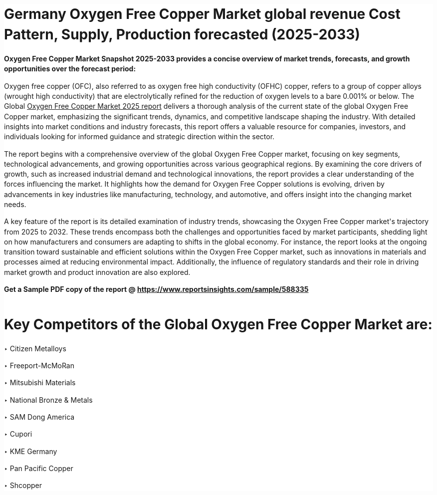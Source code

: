 # Germany Oxygen Free Copper Market global revenue Cost Pattern, Supply, Production forecasted (2025-2033)

<strong>Oxygen Free Copper Market Snapshot 2025-2033 provides a concise overview of market trends, forecasts, and growth opportunities over the forecast period:</strong>

Oxygen free copper (OFC), also referred to as oxygen free high conductivity (OFHC) copper, refers to a group of copper alloys (wrought high conductivity) that are electrolytically refined for the reduction of oxygen levels to a bare 0.001% or below. The Global <a href=https://www.reportsinsights.com/sample/588335>Oxygen Free Copper Market 2025 report</a> delivers a thorough analysis of the current state of the global Oxygen Free Copper market, emphasizing the significant trends, dynamics, and competitive landscape shaping the industry. With detailed insights into market conditions and industry forecasts, this report offers a valuable resource for companies, investors, and individuals looking for informed guidance and strategic direction within the sector.

The report begins with a comprehensive overview of the global Oxygen Free Copper market, focusing on key segments, technological advancements, and growing opportunities across various geographical regions. By examining the core drivers of growth, such as increased industrial demand and technological innovations, the report provides a clear understanding of the forces influencing the market. It highlights how the demand for Oxygen Free Copper solutions is evolving, driven by advancements in key industries like manufacturing, technology, and automotive, and offers insight into the changing market needs.

A key feature of the report is its detailed examination of industry trends, showcasing the Oxygen Free Copper market's trajectory from 2025 to 2032. These trends encompass both the challenges and opportunities faced by market participants, shedding light on how manufacturers and consumers are adapting to shifts in the global economy. For instance, the report looks at the ongoing transition toward sustainable and efficient solutions within the Oxygen Free Copper market, such as innovations in materials and processes aimed at reducing environmental impact. Additionally, the influence of regulatory standards and their role in driving market growth and product innovation are also explored.

<strong>Get a Sample PDF copy of the report @ <a href=https://www.reportsinsights.com/sample/588335>https://www.reportsinsights.com/sample/588335</a></strong>

# <strong>Key Competitors of the Global Oxygen Free Copper Market are:</strong>

‣ Citizen Metalloys

‣ Freeport-McMoRan

‣ Mitsubishi Materials

‣ National Bronze & Metals

‣ SAM Dong America

‣ Cupori

‣ KME Germany

‣ Pan Pacific Copper

‣ Shcopper
